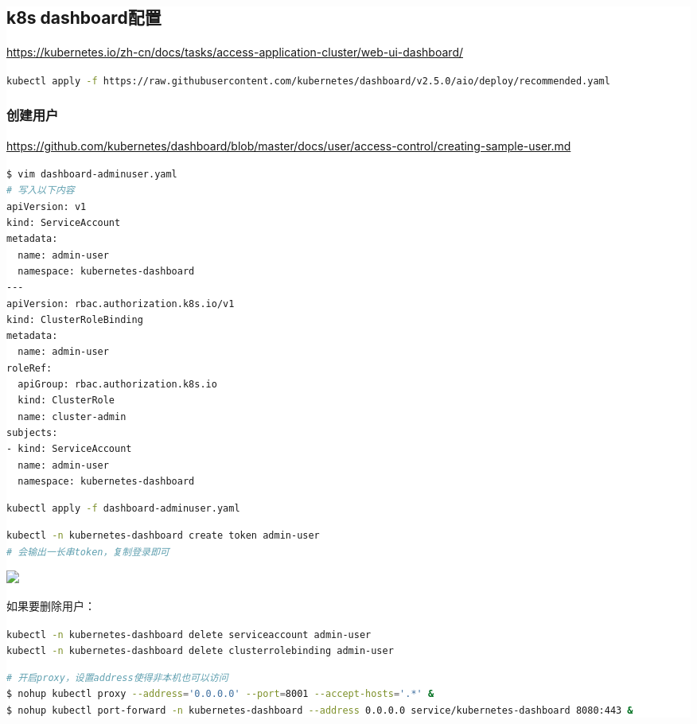 ## k8s dashboard配置

https://kubernetes.io/zh-cn/docs/tasks/access-application-cluster/web-ui-dashboard/

```bash
kubectl apply -f https://raw.githubusercontent.com/kubernetes/dashboard/v2.5.0/aio/deploy/recommended.yaml
```

### 创建用户

https://github.com/kubernetes/dashboard/blob/master/docs/user/access-control/creating-sample-user.md

```bash
$ vim dashboard-adminuser.yaml
# 写入以下内容
apiVersion: v1
kind: ServiceAccount
metadata:
  name: admin-user
  namespace: kubernetes-dashboard
---
apiVersion: rbac.authorization.k8s.io/v1
kind: ClusterRoleBinding
metadata:
  name: admin-user
roleRef:
  apiGroup: rbac.authorization.k8s.io
  kind: ClusterRole
  name: cluster-admin
subjects:
- kind: ServiceAccount
  name: admin-user
  namespace: kubernetes-dashboard
```

```bash
kubectl apply -f dashboard-adminuser.yaml
```

```bash
kubectl -n kubernetes-dashboard create token admin-user
# 会输出一长串token，复制登录即可
```

![](https://github.com/kubernetes/dashboard/raw/master/docs/images/signin.png)

如果要删除用户：
```bash
kubectl -n kubernetes-dashboard delete serviceaccount admin-user
kubectl -n kubernetes-dashboard delete clusterrolebinding admin-user
```


```bash
# 开启proxy，设置address使得非本机也可以访问
$ nohup kubectl proxy --address='0.0.0.0' --port=8001 --accept-hosts='.*' &
$ nohup kubectl port-forward -n kubernetes-dashboard --address 0.0.0.0 service/kubernetes-dashboard 8080:443 &
```
